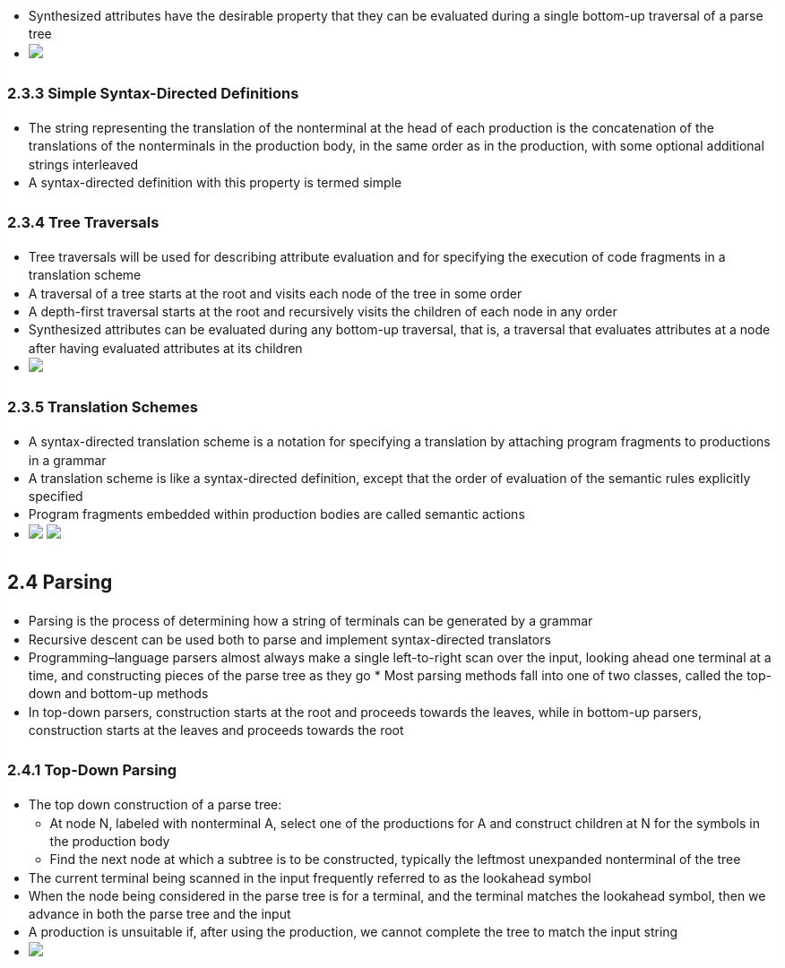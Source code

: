 * Synthesized attributes have the desirable property that they can be evaluated during a single bottom-up traversal of a parse tree 
* ![](https://i.imgur.com/eDgZdVj.png)

###  2.3.3 Simple Syntax-Directed Definitions 
* The string representing the translation of the nonterminal at the head of each production is the concatenation of the translations of the nonterminals in the production body, in the same order as in the production, with some optional additional strings interleaved 
*  A syntax-directed definition with this property is termed simple
### 2.3.4 Tree Traversals
* Tree traversals will be used for describing attribute evaluation and for specifying the execution of code fragments in a translation scheme 
* A traversal of a tree starts at the root and visits each node of the tree in some order 
* A depth-first traversal starts at the root and recursively visits the children of each node in any order 
* Synthesized attributes can be evaluated during any bottom-up traversal, that is, a traversal that evaluates attributes at a node after having evaluated attributes at its children
* ![](https://i.imgur.com/XhjcJDd.png)

### 2.3.5 Translation Schemes 
* A syntax-directed translation scheme is a notation for specifying a translation by attaching program fragments to productions in a grammar
*  A translation scheme is like a syntax-directed definition, except that the order of evaluation of the semantic rules explicitly specified 
*   Program fragments embedded within production bodies are called semantic actions
*   ![](https://i.imgur.com/Hr2TdJY.png)
![](https://i.imgur.com/OWhf83a.png)

## 2.4 Parsing
* Parsing is the process of determining how a string of terminals can be generated by a grammar 
*  Recursive descent can be used both to parse and implement syntax-directed translators 
*  Programming–language parsers almost always make a single left-to-right scan over the input, looking ahead one terminal at a time, and constructing pieces of the parse tree as they go * Most parsing methods fall into one of two classes, called the top-down and bottom-up methods
*   In top-down parsers, construction starts at the root and proceeds towards the leaves, while in bottom-up parsers, construction starts at the leaves and proceeds towards the root
### 2.4.1 Top-Down Parsing 
* The top down construction of a parse tree:
    * At node N, labeled with nonterminal A, select one of the productions for A and construct children at N for the symbols in the production body 
    * Find the next node at which a subtree is to be constructed, typically the leftmost unexpanded nonterminal of the tree 
* The current terminal being scanned in the input frequently referred to as the lookahead symbol 
*  When the node being considered in the parse tree is for a terminal, and the terminal matches the lookahead symbol, then we advance in both the parse tree and the input 
*   A production is unsuitable if, after using the production, we cannot complete the tree to match the input string
*   ![](https://i.imgur.com/72eT3Qh.png)
